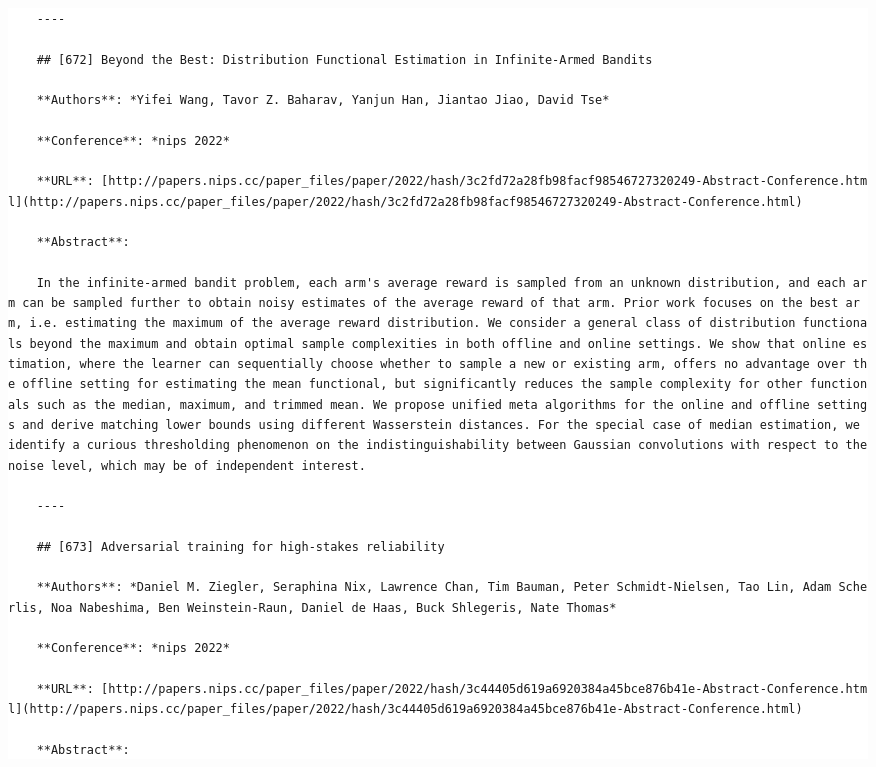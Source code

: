         ----

        ## [672] Beyond the Best: Distribution Functional Estimation in Infinite-Armed Bandits

        **Authors**: *Yifei Wang, Tavor Z. Baharav, Yanjun Han, Jiantao Jiao, David Tse*

        **Conference**: *nips 2022*

        **URL**: [http://papers.nips.cc/paper_files/paper/2022/hash/3c2fd72a28fb98facf98546727320249-Abstract-Conference.html](http://papers.nips.cc/paper_files/paper/2022/hash/3c2fd72a28fb98facf98546727320249-Abstract-Conference.html)

        **Abstract**:

        In the infinite-armed bandit problem, each arm's average reward is sampled from an unknown distribution, and each arm can be sampled further to obtain noisy estimates of the average reward of that arm. Prior work focuses on the best arm, i.e. estimating the maximum of the average reward distribution. We consider a general class of distribution functionals beyond the maximum and obtain optimal sample complexities in both offline and online settings. We show that online estimation, where the learner can sequentially choose whether to sample a new or existing arm, offers no advantage over the offline setting for estimating the mean functional, but significantly reduces the sample complexity for other functionals such as the median, maximum, and trimmed mean. We propose unified meta algorithms for the online and offline settings and derive matching lower bounds using different Wasserstein distances. For the special case of median estimation, we identify a curious thresholding phenomenon on the indistinguishability between Gaussian convolutions with respect to the noise level, which may be of independent interest.

        ----

        ## [673] Adversarial training for high-stakes reliability

        **Authors**: *Daniel M. Ziegler, Seraphina Nix, Lawrence Chan, Tim Bauman, Peter Schmidt-Nielsen, Tao Lin, Adam Scherlis, Noa Nabeshima, Ben Weinstein-Raun, Daniel de Haas, Buck Shlegeris, Nate Thomas*

        **Conference**: *nips 2022*

        **URL**: [http://papers.nips.cc/paper_files/paper/2022/hash/3c44405d619a6920384a45bce876b41e-Abstract-Conference.html](http://papers.nips.cc/paper_files/paper/2022/hash/3c44405d619a6920384a45bce876b41e-Abstract-Conference.html)

        **Abstract**:

